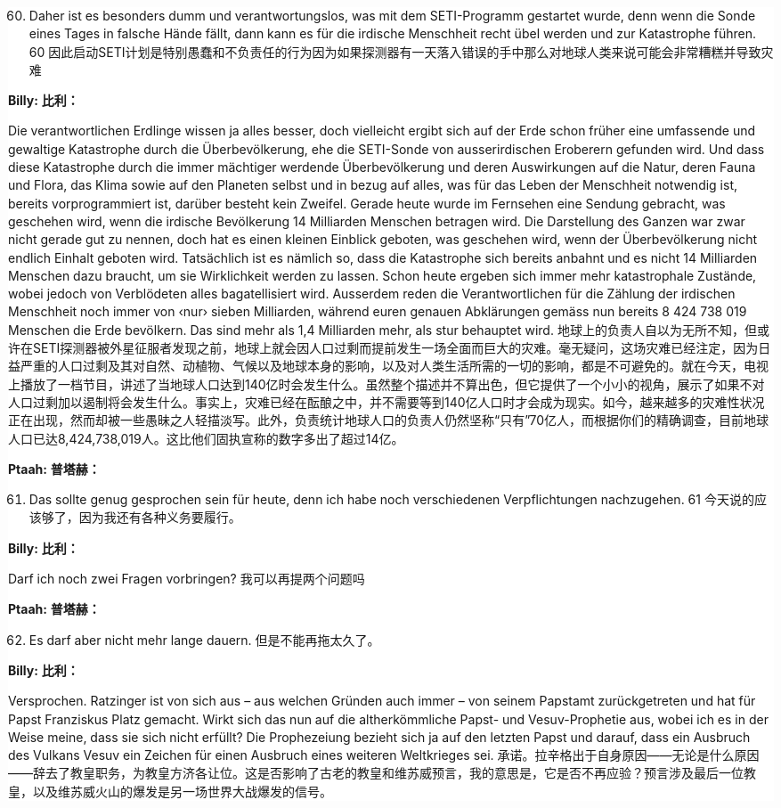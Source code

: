 60. Daher ist es besonders dumm und verantwortungslos, was mit dem SETI-Programm gestartet wurde, denn wenn die Sonde eines Tages in falsche Hände fällt, dann kann es für die irdische Menschheit recht übel werden und zur Katastrophe führen.
60 因此启动SETI计划是特别愚蠢和不负责任的行为因为如果探测器有一天落入错误的手中那么对地球人类来说可能会非常糟糕并导致灾难

**Billy:**
**比利：**

Die verantwortlichen Erdlinge wissen ja alles besser, doch vielleicht ergibt sich auf der Erde schon früher eine umfassende und gewaltige Katastrophe durch die Überbevölkerung, ehe die SETI-Sonde von ausserirdischen Eroberern gefunden wird. Und dass diese Katastrophe durch die immer mächtiger werdende Überbevölkerung und deren Auswirkungen auf die Natur, deren Fauna und Flora, das Klima sowie auf den Planeten selbst und in bezug auf alles, was für das Leben der Menschheit notwendig ist, bereits vorprogrammiert ist, darüber besteht kein Zweifel. Gerade heute wurde im Fernsehen eine Sendung gebracht, was geschehen wird, wenn die irdische Bevölkerung 14 Milliarden Menschen betragen wird. Die Darstellung des Ganzen war zwar nicht gerade gut zu nennen, doch hat es einen kleinen Einblick geboten, was geschehen wird, wenn der Überbevölkerung nicht endlich Einhalt geboten wird. Tatsächlich ist es nämlich so, dass die Katastrophe sich bereits anbahnt und es nicht 14 Milliarden Menschen dazu braucht, um sie Wirklichkeit werden zu lassen. Schon heute ergeben sich immer mehr katastrophale Zustände, wobei jedoch von Verblödeten alles bagatellisiert wird. Ausserdem reden die Verantwortlichen für die Zählung der irdischen Menschheit noch immer von ‹nur› sieben Milliarden, während euren genauen Abklärungen gemäss nun bereits 8 424 738 019 Menschen die Erde bevölkern. Das sind mehr als 1,4 Milliarden mehr, als stur behauptet wird.
地球上的负责人自以为无所不知，但或许在SETI探测器被外星征服者发现之前，地球上就会因人口过剩而提前发生一场全面而巨大的灾难。毫无疑问，这场灾难已经注定，因为日益严重的人口过剩及其对自然、动植物、气候以及地球本身的影响，以及对人类生活所需的一切的影响，都是不可避免的。就在今天，电视上播放了一档节目，讲述了当地球人口达到140亿时会发生什么。虽然整个描述并不算出色，但它提供了一个小小的视角，展示了如果不对人口过剩加以遏制将会发生什么。事实上，灾难已经在酝酿之中，并不需要等到140亿人口时才会成为现实。如今，越来越多的灾难性状况正在出现，然而却被一些愚昧之人轻描淡写。此外，负责统计地球人口的负责人仍然坚称“只有”70亿人，而根据你们的精确调查，目前地球人口已达8,424,738,019人。这比他们固执宣称的数字多出了超过14亿。

**Ptaah:**
**普塔赫：**

61. Das sollte genug gesprochen sein für heute, denn ich habe noch verschiedenen Verpflichtungen nachzugehen.
61 今天说的应该够了，因为我还有各种义务要履行。

**Billy:**
**比利：**

Darf ich noch zwei Fragen vorbringen?
我可以再提两个问题吗

**Ptaah:**
**普塔赫：**

62. Es darf aber nicht mehr lange dauern.
但是不能再拖太久了。

**Billy:**
**比利：**

Versprochen. Ratzinger ist von sich aus – aus welchen Gründen auch immer – von seinem Papstamt zurückgetreten und hat für Papst Franziskus Platz gemacht. Wirkt sich das nun auf die altherkömmliche Papst- und Vesuv-Prophetie aus, wobei ich es in der Weise meine, dass sie sich nicht erfüllt? Die Prophezeiung bezieht sich ja auf den letzten Papst und darauf, dass ein Ausbruch des Vulkans Vesuv ein Zeichen für einen Ausbruch eines weiteren Weltkrieges sei.
承诺。拉辛格出于自身原因——无论是什么原因——辞去了教皇职务，为教皇方济各让位。这是否影响了古老的教皇和维苏威预言，我的意思是，它是否不再应验？预言涉及最后一位教皇，以及维苏威火山的爆发是另一场世界大战爆发的信号。
